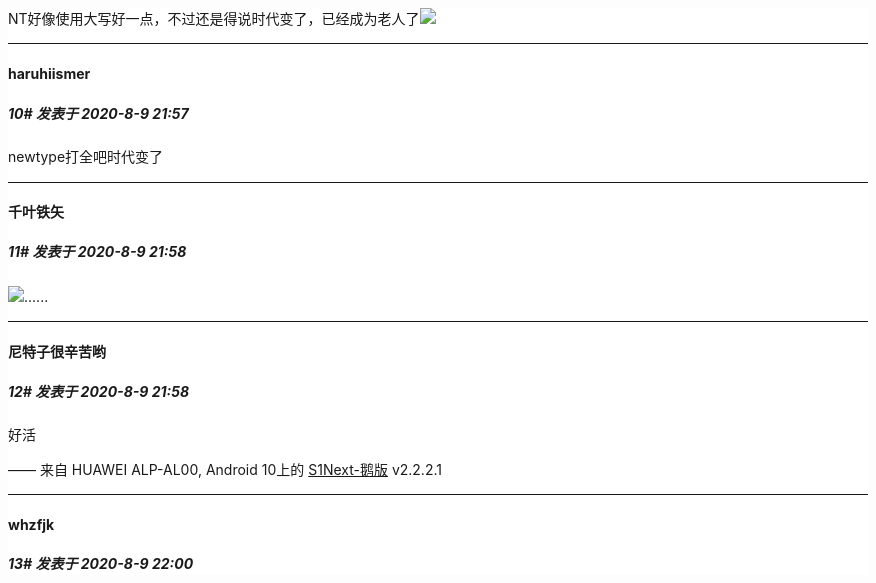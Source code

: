 


NT好像使用大写好一点，不过还是得说时代变了，已经成为老人了<img src="https://static.saraba1st.com/image/smiley/face2017/140.png" referrerpolicy="no-referrer">







-----

####  haruhiismer  
##### 10#       发表于 2020-8-9 21:57




newtype打全吧时代变了







-----

####  千叶铁矢  
##### 11#       发表于 2020-8-9 21:58



<img src="https://static.saraba1st.com/image/smiley/face2017/002.png" referrerpolicy="no-referrer">......







-----

####  尼特子很辛苦哟  
##### 12#       发表于 2020-8-9 21:58




好活

—— 来自 HUAWEI ALP-AL00, Android 10上的 [S1Next-鹅版](https://github.com/ykrank/S1-Next/releases) v2.2.2.1







-----

####  whzfjk  
##### 13#       发表于 2020-8-9 22:00



